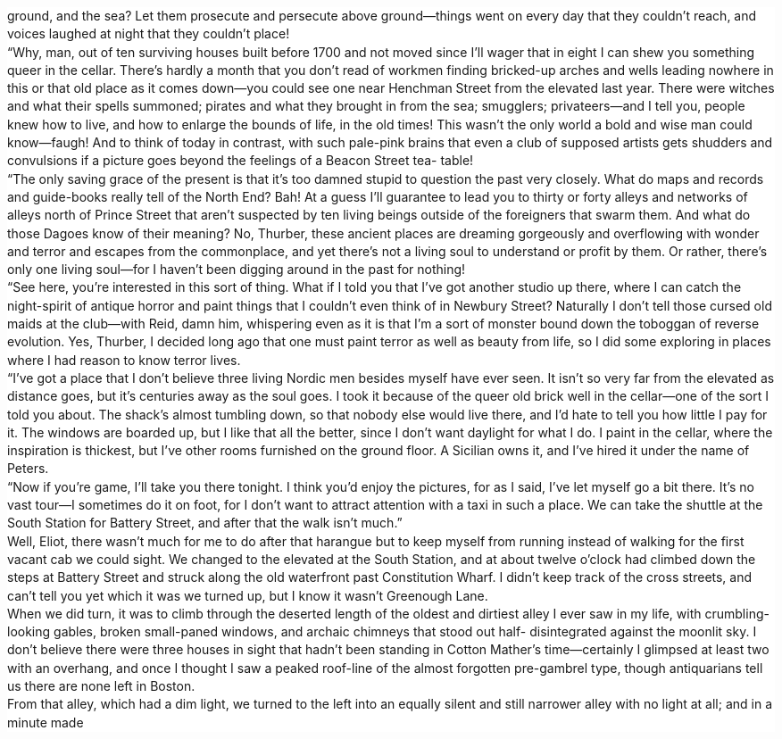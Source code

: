 ground, and the sea? Let them prosecute and persecute above ground—things went
on every day that they couldn’t reach, and voices laughed at night that they
couldn’t place!  
“Why, man, out of ten surviving houses built before 1700 and not moved since
I’ll wager that in eight I can shew you something queer in the cellar. There’s
hardly a month that you don’t read of workmen finding bricked-up arches and
wells leading nowhere in this or that old place as it comes down—you could see
one near Henchman Street from the elevated last year. There were witches and
what their spells summoned; pirates and what they brought in from the sea;
smugglers; privateers—and I tell you, people knew how to live, and how to
enlarge the bounds of life, in the old times! This wasn’t the only world a
bold and wise man could know—faugh! And to think of today in contrast, with
such pale-pink brains that even a club of supposed artists gets shudders and
convulsions if a picture goes beyond the feelings of a Beacon Street tea-
table!  
“The only saving grace of the present is that it’s too damned stupid to
question the past very closely. What do maps and records and guide-books
really tell of the North End? Bah! At a guess I’ll guarantee to lead you to
thirty or forty alleys and networks of alleys north of Prince Street that
aren’t suspected by ten living beings outside of the foreigners that swarm
them. And what do those Dagoes know of their meaning? No, Thurber, these
ancient places are dreaming gorgeously and overflowing with wonder and terror
and escapes from the commonplace, and yet there’s not a living soul to
understand or profit by them. Or rather, there’s only one living soul—for I
haven’t been digging around in the past for nothing!  
“See here, you’re interested in this sort of thing. What if I told you that
I’ve got another studio up there, where I can catch the night-spirit of
antique horror and paint things that I couldn’t even think of in Newbury
Street? Naturally I don’t tell those cursed old maids at the club—with Reid,
damn him, whispering even as it is that I’m a sort of monster bound down the
toboggan of reverse evolution. Yes, Thurber, I decided long ago that one must
paint terror as well as beauty from life, so I did some exploring in places
where I had reason to know terror lives.  
“I’ve got a place that I don’t believe three living Nordic men besides myself
have ever seen. It isn’t so very far from the elevated as distance goes, but
it’s centuries away as the soul goes. I took it because of the queer old brick
well in the cellar—one of the sort I told you about. The shack’s almost
tumbling down, so that nobody else would live there, and I’d hate to tell you
how little I pay for it. The windows are boarded up, but I like that all the
better, since I don’t want daylight for what I do. I paint in the cellar,
where the inspiration is thickest, but I’ve other rooms furnished on the
ground floor. A Sicilian owns it, and I’ve hired it under the name of Peters.  
“Now if you’re game, I’ll take you there tonight. I think you’d enjoy the
pictures, for as I said, I’ve let myself go a bit there. It’s no vast tour—I
sometimes do it on foot, for I don’t want to attract attention with a taxi in
such a place. We can take the shuttle at the South Station for Battery Street,
and after that the walk isn’t much.”  
Well, Eliot, there wasn’t much for me to do after that harangue but to keep
myself from running instead of walking for the first vacant cab we could
sight. We changed to the elevated at the South Station, and at about twelve
o’clock had climbed down the steps at Battery Street and struck along the old
waterfront past Constitution Wharf. I didn’t keep track of the cross streets,
and can’t tell you yet which it was we turned up, but I know it wasn’t
Greenough Lane.  
When we did turn, it was to climb through the deserted length of the oldest
and dirtiest alley I ever saw in my life, with crumbling-looking gables,
broken small-paned windows, and archaic chimneys that stood out half-
disintegrated against the moonlit sky. I don’t believe there were three houses
in sight that hadn’t been standing in Cotton Mather’s time—certainly I
glimpsed at least two with an overhang, and once I thought I saw a peaked
roof-line of the almost forgotten pre-gambrel type, though antiquarians tell
us there are none left in Boston.  
From that alley, which had a dim light, we turned to the left into an equally
silent and still narrower alley with no light at all; and in a minute made